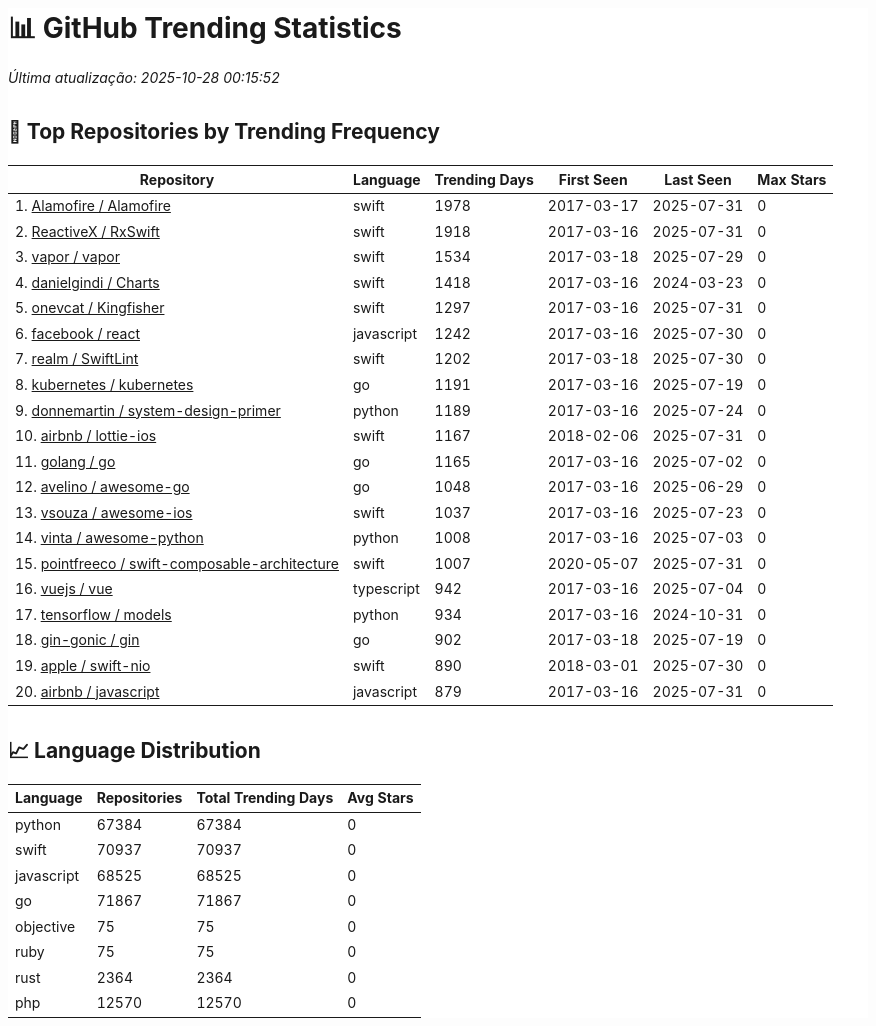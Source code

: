 # 📊 GitHub Trending Statistics

*Última atualização: 2025-10-28 00:15:52*

## 🌟 Top Repositories by Trending Frequency

| Repository | Language | Trending Days | First Seen | Last Seen | Max Stars |
|------------|----------|---------------|------------|-----------|-----------|
| 1. [Alamofire / Alamofire](https://github.com/Alamofire/Alamofire) | swift | 1978 | 2017-03-17 | 2025-07-31 | 0 |
| 2. [ReactiveX / RxSwift](https://github.com/ReactiveX/RxSwift) | swift | 1918 | 2017-03-16 | 2025-07-31 | 0 |
| 3. [vapor / vapor](https://github.com/vapor/vapor) | swift | 1534 | 2017-03-18 | 2025-07-29 | 0 |
| 4. [danielgindi / Charts](https://github.com/danielgindi/Charts) | swift | 1418 | 2017-03-16 | 2024-03-23 | 0 |
| 5. [onevcat / Kingfisher](https://github.com/onevcat/Kingfisher) | swift | 1297 | 2017-03-16 | 2025-07-31 | 0 |
| 6. [facebook / react](https://github.com/facebook/react) | javascript | 1242 | 2017-03-16 | 2025-07-30 | 0 |
| 7. [realm / SwiftLint](https://github.com/realm/SwiftLint) | swift | 1202 | 2017-03-18 | 2025-07-30 | 0 |
| 8. [kubernetes / kubernetes](https://github.com/kubernetes/kubernetes) | go | 1191 | 2017-03-16 | 2025-07-19 | 0 |
| 9. [donnemartin / system-design-primer](https://github.com/donnemartin/system-design-primer) | python | 1189 | 2017-03-16 | 2025-07-24 | 0 |
| 10. [airbnb / lottie-ios](https://github.com/airbnb/lottie-ios) | swift | 1167 | 2018-02-06 | 2025-07-31 | 0 |
| 11. [golang / go](https://github.com/golang/go) | go | 1165 | 2017-03-16 | 2025-07-02 | 0 |
| 12. [avelino / awesome-go](https://github.com/avelino/awesome-go) | go | 1048 | 2017-03-16 | 2025-06-29 | 0 |
| 13. [vsouza / awesome-ios](https://github.com/vsouza/awesome-ios) | swift | 1037 | 2017-03-16 | 2025-07-23 | 0 |
| 14. [vinta / awesome-python](https://github.com/vinta/awesome-python) | python | 1008 | 2017-03-16 | 2025-07-03 | 0 |
| 15. [pointfreeco / swift-composable-architecture](https://github.com/pointfreeco/swift-composable-architecture) | swift | 1007 | 2020-05-07 | 2025-07-31 | 0 |
| 16. [vuejs / vue](https://github.com/vuejs/vue) | typescript | 942 | 2017-03-16 | 2025-07-04 | 0 |
| 17. [tensorflow / models](https://github.com/tensorflow/models) | python | 934 | 2017-03-16 | 2024-10-31 | 0 |
| 18. [gin-gonic / gin](https://github.com/gin-gonic/gin) | go | 902 | 2017-03-18 | 2025-07-19 | 0 |
| 19. [apple / swift-nio](https://github.com/apple/swift-nio) | swift | 890 | 2018-03-01 | 2025-07-30 | 0 |
| 20. [airbnb / javascript](https://github.com/airbnb/javascript) | javascript | 879 | 2017-03-16 | 2025-07-31 | 0 |


## 📈 Language Distribution

| Language | Repositories | Total Trending Days | Avg Stars |
|----------|--------------|---------------------|-----------|
| python | 67384 | 67384 | 0 |
| swift | 70937 | 70937 | 0 |
| javascript | 68525 | 68525 | 0 |
| go | 71867 | 71867 | 0 |
| objective | 75 | 75 | 0 |
| ruby | 75 | 75 | 0 |
| rust | 2364 | 2364 | 0 |
| php | 12570 | 12570 | 0 |